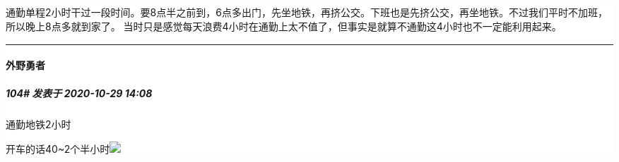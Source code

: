 


通勤单程2小时干过一段时间。要8点半之前到，6点多出门，先坐地铁，再挤公交。下班也是先挤公交，再坐地铁。不过我们平时不加班，所以晚上8点多就到家了。
当时只是感觉每天浪费4小时在通勤上太不值了，但事实是就算不通勤这4小时也不一定能利用起来。







*****

####  外野勇者  
##### 104#       发表于 2020-10-29 14:08




通勤地铁2小时

开车的话40~2个半小时<img src="https://static.saraba1st.com/image/smiley/face2017/001.png" referrerpolicy="no-referrer">





                                              
